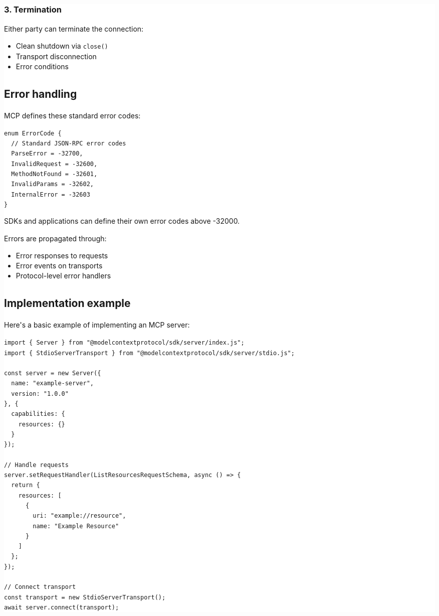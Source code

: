 ### 3. Termination

Either party can terminate the connection:

* Clean shutdown via `close()`
* Transport disconnection
* Error conditions

## Error handling

MCP defines these standard error codes:

```
enum ErrorCode {
  // Standard JSON-RPC error codes
  ParseError = -32700,
  InvalidRequest = -32600,
  MethodNotFound = -32601,
  InvalidParams = -32602,
  InternalError = -32603
}
```

SDKs and applications can define their own error codes above -32000.

Errors are propagated through:

* Error responses to requests
* Error events on transports
* Protocol-level error handlers

## Implementation example

Here's a basic example of implementing an MCP server:

```
import { Server } from "@modelcontextprotocol/sdk/server/index.js";
import { StdioServerTransport } from "@modelcontextprotocol/sdk/server/stdio.js";

const server = new Server({
  name: "example-server",
  version: "1.0.0"
}, {
  capabilities: {
    resources: {}
  }
});

// Handle requests
server.setRequestHandler(ListResourcesRequestSchema, async () => {
  return {
    resources: [
      {
        uri: "example://resource",
        name: "Example Resource"
      }
    ]
  };
});

// Connect transport
const transport = new StdioServerTransport();
await server.connect(transport);
```
